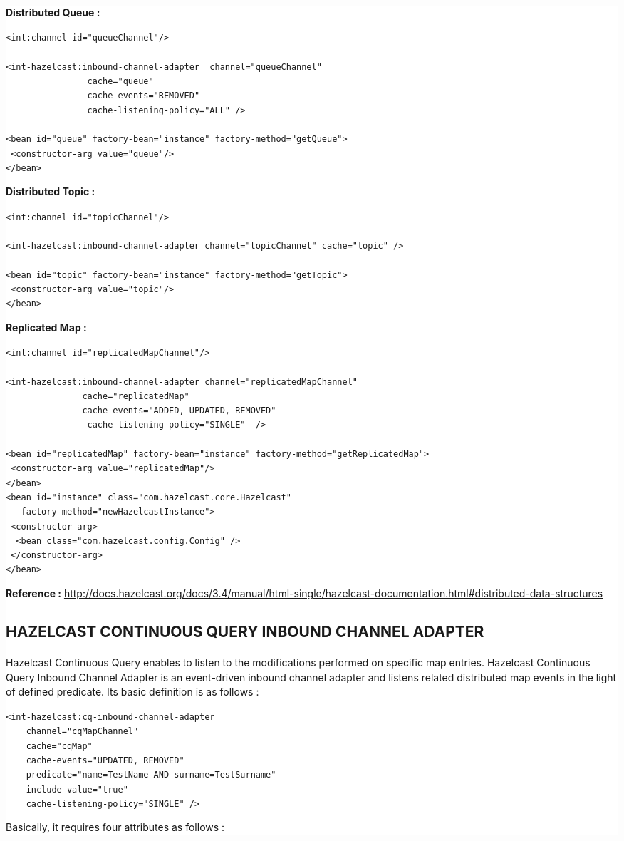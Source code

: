 **Distributed Queue :**
```
<int:channel id="queueChannel"/> 

<int-hazelcast:inbound-channel-adapter  channel="queueChannel" 
                cache="queue" 
                cache-events="REMOVED"
                cache-listening-policy="ALL" /> 

<bean id="queue" factory-bean="instance" factory-method="getQueue"> 
 <constructor-arg value="queue"/> 
</bean>
```

**Distributed Topic :** 
```
<int:channel id="topicChannel"/> 

<int-hazelcast:inbound-channel-adapter channel="topicChannel" cache="topic" /> 

<bean id="topic" factory-bean="instance" factory-method="getTopic"> 
 <constructor-arg value="topic"/> 
</bean> 
```

**Replicated Map :** 
```
<int:channel id="replicatedMapChannel"/> 

<int-hazelcast:inbound-channel-adapter channel="replicatedMapChannel" 
               cache="replicatedMap" 
               cache-events="ADDED, UPDATED, REMOVED"
                cache-listening-policy="SINGLE"  /> 

<bean id="replicatedMap" factory-bean="instance" factory-method="getReplicatedMap"> 
 <constructor-arg value="replicatedMap"/> 
</bean> 
<bean id="instance" class="com.hazelcast.core.Hazelcast" 
   factory-method="newHazelcastInstance"> 
 <constructor-arg> 
  <bean class="com.hazelcast.config.Config" /> 
 </constructor-arg> 
</bean> 
```
**Reference :** http://docs.hazelcast.org/docs/3.4/manual/html-single/hazelcast-documentation.html#distributed-data-structures 


## HAZELCAST CONTINUOUS QUERY INBOUND CHANNEL ADAPTER 

Hazelcast Continuous Query enables to listen to the modifications performed on specific map entries. Hazelcast Continuous Query Inbound Channel Adapter is an event-driven inbound channel adapter and listens related distributed map events in the light of defined predicate. Its basic definition is as follows : 
```
<int-hazelcast:cq-inbound-channel-adapter 
    channel="cqMapChannel" 
    cache="cqMap" 
    cache-events="UPDATED, REMOVED" 
    predicate="name=TestName AND surname=TestSurname"
    include-value="true"
    cache-listening-policy="SINGLE" /> 
```
Basically, it requires four attributes as follows : 
